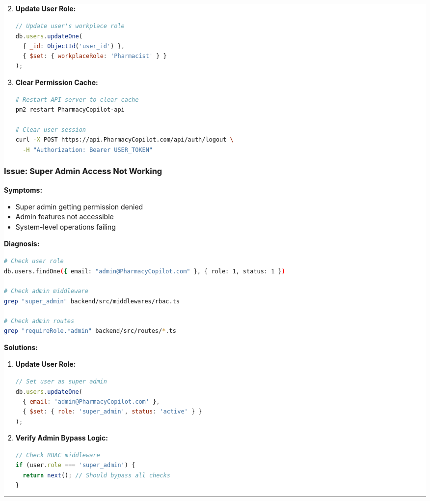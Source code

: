2. **Update User Role:**

   ```javascript
   // Update user's workplace role
   db.users.updateOne(
     { _id: ObjectId('user_id') },
     { $set: { workplaceRole: 'Pharmacist' } }
   );
   ```

3. **Clear Permission Cache:**

   ```bash
   # Restart API server to clear cache
   pm2 restart PharmacyCopilot-api

   # Clear user session
   curl -X POST https://api.PharmacyCopilot.com/api/auth/logout \
     -H "Authorization: Bearer USER_TOKEN"
   ```

### Issue: Super Admin Access Not Working

**Symptoms:**

- Super admin getting permission denied
- Admin features not accessible
- System-level operations failing

**Diagnosis:**

```bash
# Check user role
db.users.findOne({ email: "admin@PharmacyCopilot.com" }, { role: 1, status: 1 })

# Check admin middleware
grep "super_admin" backend/src/middlewares/rbac.ts

# Check admin routes
grep "requireRole.*admin" backend/src/routes/*.ts
```

**Solutions:**

1. **Update User Role:**

   ```javascript
   // Set user as super admin
   db.users.updateOne(
     { email: 'admin@PharmacyCopilot.com' },
     { $set: { role: 'super_admin', status: 'active' } }
   );
   ```

2. **Verify Admin Bypass Logic:**
   ```typescript
   // Check RBAC middleware
   if (user.role === 'super_admin') {
     return next(); // Should bypass all checks
   }
   ```

---